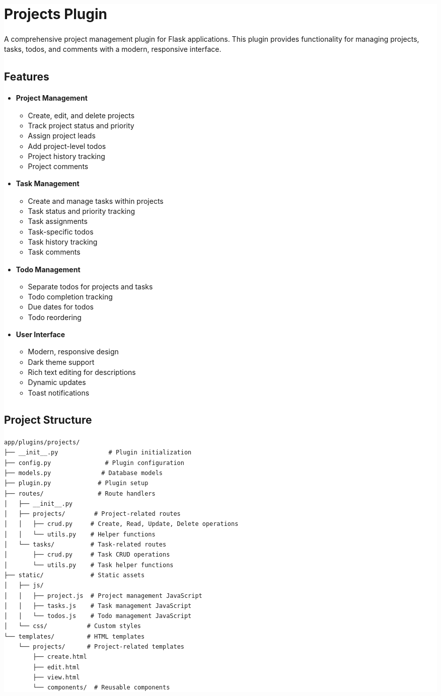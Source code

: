 # Projects Plugin

A comprehensive project management plugin for Flask applications. This plugin provides functionality for managing projects, tasks, todos, and comments with a modern, responsive interface.

## Features

- **Project Management**
  - Create, edit, and delete projects
  - Track project status and priority
  - Assign project leads
  - Add project-level todos
  - Project history tracking
  - Project comments

- **Task Management**
  - Create and manage tasks within projects
  - Task status and priority tracking
  - Task assignments
  - Task-specific todos
  - Task history tracking
  - Task comments

- **Todo Management**
  - Separate todos for projects and tasks
  - Todo completion tracking
  - Due dates for todos
  - Todo reordering

- **User Interface**
  - Modern, responsive design
  - Dark theme support
  - Rich text editing for descriptions
  - Dynamic updates
  - Toast notifications

## Project Structure

```
app/plugins/projects/
├── __init__.py              # Plugin initialization
├── config.py               # Plugin configuration
├── models.py              # Database models
├── plugin.py             # Plugin setup
├── routes/               # Route handlers
│   ├── __init__.py
│   ├── projects/        # Project-related routes
│   │   ├── crud.py     # Create, Read, Update, Delete operations
│   │   └── utils.py    # Helper functions
│   └── tasks/          # Task-related routes
│       ├── crud.py     # Task CRUD operations
│       └── utils.py    # Task helper functions
├── static/             # Static assets
│   ├── js/
│   │   ├── project.js  # Project management JavaScript
│   │   ├── tasks.js    # Task management JavaScript
│   │   └── todos.js    # Todo management JavaScript
│   └── css/           # Custom styles
└── templates/         # HTML templates
    └── projects/      # Project-related templates
        ├── create.html
        ├── edit.html
        ├── view.html
        └── components/  # Reusable components
```